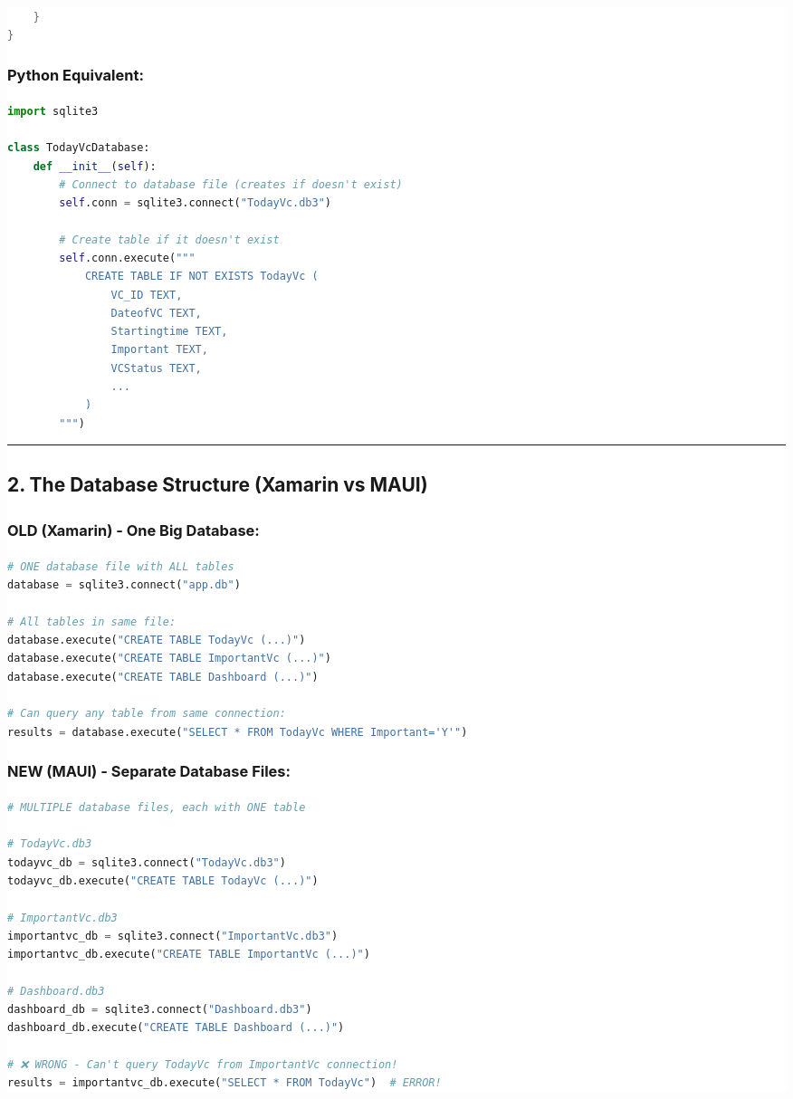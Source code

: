 ```csharp
    }
}
```

### **Python Equivalent:**
```python
import sqlite3

class TodayVcDatabase:
    def __init__(self):
        # Connect to database file (creates if doesn't exist)
        self.conn = sqlite3.connect("TodayVc.db3")
        
        # Create table if it doesn't exist
        self.conn.execute("""
            CREATE TABLE IF NOT EXISTS TodayVc (
                VC_ID TEXT,
                DateofVC TEXT,
                Startingtime TEXT,
                Important TEXT,
                VCStatus TEXT,
                ...
            )
        """)
```

---

## **2. The Database Structure (Xamarin vs MAUI)**

### **OLD (Xamarin) - One Big Database:**
```python
# ONE database file with ALL tables
database = sqlite3.connect("app.db")

# All tables in same file:
database.execute("CREATE TABLE TodayVc (...)")
database.execute("CREATE TABLE ImportantVc (...)")
database.execute("CREATE TABLE Dashboard (...)")

# Can query any table from same connection:
results = database.execute("SELECT * FROM TodayVc WHERE Important='Y'")
```

### **NEW (MAUI) - Separate Database Files:**
```python
# MULTIPLE database files, each with ONE table

# TodayVc.db3
todayvc_db = sqlite3.connect("TodayVc.db3")
todayvc_db.execute("CREATE TABLE TodayVc (...)")

# ImportantVc.db3  
importantvc_db = sqlite3.connect("ImportantVc.db3")
importantvc_db.execute("CREATE TABLE ImportantVc (...)")

# Dashboard.db3
dashboard_db = sqlite3.connect("Dashboard.db3")
dashboard_db.execute("CREATE TABLE Dashboard (...)")

# ❌ WRONG - Can't query TodayVc from ImportantVc connection!
results = importantvc_db.execute("SELECT * FROM TodayVc")  # ERROR!

```